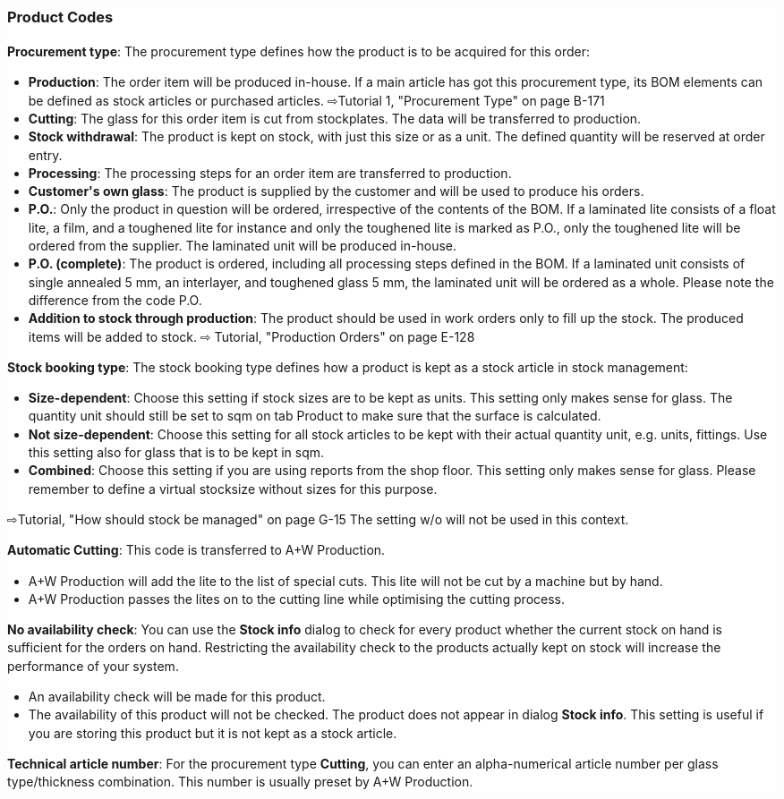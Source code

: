 ### Product Codes

**Procurement type**: The procurement type defines how the product is to be acquired for this order:
- **Production**: The order item will be produced in-house. If a main article has got this procurement type, its BOM elements can be defined as stock articles or purchased articles.
  ⇨Tutorial 1, "Procurement Type" on page B-171
- **Cutting**: The glass for this order item is cut from stockplates. The data will be transferred to production.
- **Stock withdrawal**: The product is kept on stock, with just this size or as a unit. The defined quantity will be reserved at order entry.
- **Processing**: The processing steps for an order item are transferred to production.
- **Customer's own glass**: The product is supplied by the customer and will be used to produce his orders.
- **P.O.**: Only the product in question will be ordered, irrespective of the contents of the BOM. If a laminated lite consists of a float lite, a film, and a toughened lite for instance and only the toughened lite is marked as P.O., only the toughened lite will be ordered from the supplier. The laminated unit will be produced in-house.
- **P.O. (complete)**: The product is ordered, including all processing steps defined in the BOM. If a laminated unit consists of single annealed 5 mm, an interlayer, and toughened glass 5 mm, the laminated unit will be ordered as a whole. Please note the difference from the code P.O.
- **Addition to stock through production**: The product should be used in work orders only to fill up the stock. The produced items will be added to stock.
  ⇨ Tutorial, "Production Orders" on page E-128

**Stock booking type**: The stock booking type defines how a product is kept as a stock article in stock management:
- **Size-dependent**: Choose this setting if stock sizes are to be kept as units. This setting only makes sense for glass. The quantity unit should still be set to sqm on tab Product to make sure that the surface is calculated.
- **Not size-dependent**: Choose this setting for all stock articles to be kept with their actual quantity unit, e.g. units, fittings. Use this setting also for glass that is to be kept in sqm.
- **Combined**: Choose this setting if you are using reports from the shop floor. This setting only makes sense for glass. Please remember to define a virtual stocksize without sizes for this purpose.

⇨Tutorial, "How should stock be managed" on page G-15
The setting w/o will not be used in this context.

**Automatic Cutting**: This code is transferred to A+W Production.
- A+W Production will add the lite to the list of special cuts. This lite will not be cut by a machine but by hand.
- A+W Production passes the lites on to the cutting line while optimising the cutting process.

**No availability check**: You can use the **Stock info** dialog to check for every product whether the current stock on hand is sufficient for the orders on hand. Restricting the availability check to the products actually kept on stock will increase the performance of your system.
- An availability check will be made for this product.
- The availability of this product will not be checked. The product does not appear in dialog **Stock info**. This setting is useful if you are storing this product but it is not kept as a stock article.

**Technical article number**: For the procurement type **Cutting**, you can enter an alpha-numerical article number per glass type/thickness combination. This number is usually preset by A+W Production.
